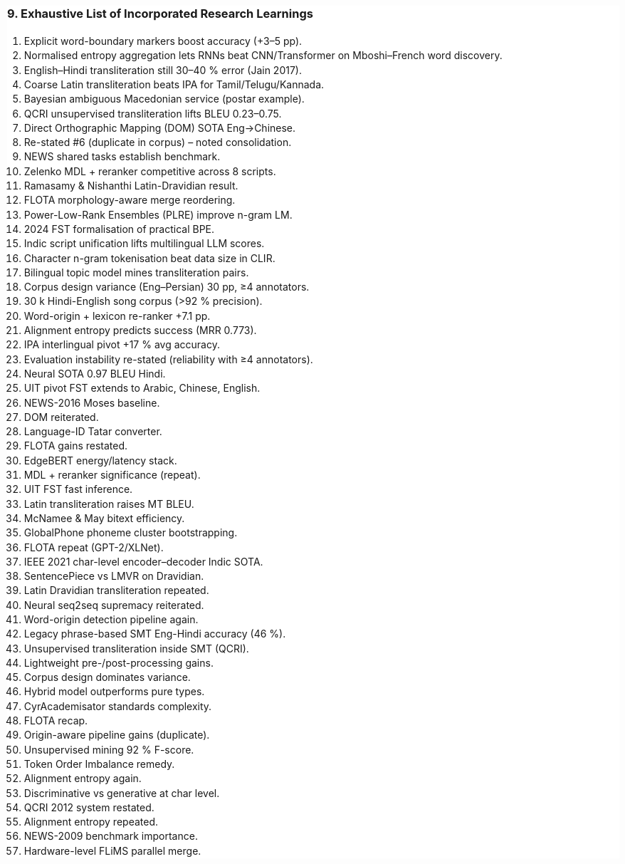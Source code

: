
### 9. Exhaustive List of Incorporated Research Learnings

1. Explicit word-boundary markers boost accuracy (+3–5 pp).  
2. Normalised entropy aggregation lets RNNs beat CNN/Transformer on Mboshi–French word discovery.  
3. English–Hindi transliteration still 30–40 % error (Jain 2017).  
4. Coarse Latin transliteration beats IPA for Tamil/Telugu/Kannada.  
5. Bayesian ambiguous Macedonian service (postar example).  
6. QCRI unsupervised transliteration lifts BLEU 0.23–0.75.  
7. Direct Orthographic Mapping (DOM) SOTA Eng→Chinese.  
8. Re-stated #6 (duplicate in corpus) – noted consolidation.  
9. NEWS shared tasks establish benchmark.  
10. Zelenko MDL + reranker competitive across 8 scripts.  
11. Ramasamy & Nishanthi Latin-Dravidian result.  
12. FLOTA morphology-aware merge reordering.  
13. Power-Low-Rank Ensembles (PLRE) improve n-gram LM.  
14. 2024 FST formalisation of practical BPE.  
15. Indic script unification lifts multilingual LLM scores.  
16. Character n-gram tokenisation beat data size in CLIR.  
17. Bilingual topic model mines transliteration pairs.  
18. Corpus design variance (Eng–Persian) 30 pp, ≥4 annotators.  
19. 30 k Hindi-English song corpus (>92 % precision).  
20. Word-origin + lexicon re-ranker +7.1 pp.  
21. Alignment entropy predicts success (MRR 0.773).  
22. IPA interlingual pivot +17 % avg accuracy.  
23. Evaluation instability re-stated (reliability with ≥4 annotators).  
24. Neural SOTA 0.97 BLEU Hindi.  
25. UIT pivot FST extends to Arabic, Chinese, English.  
26. NEWS-2016 Moses baseline.  
27. DOM reiterated.  
28. Language-ID Tatar converter.  
29. FLOTA gains restated.  
30. EdgeBERT energy/latency stack.  
31. MDL + reranker significance (repeat).  
32. UIT FST fast inference.  
33. Latin transliteration raises MT BLEU.  
34. McNamee & May bitext efficiency.  
35. GlobalPhone phoneme cluster bootstrapping.  
36. FLOTA repeat (GPT-2/XLNet).  
37. IEEE 2021 char-level encoder–decoder Indic SOTA.  
38. SentencePiece vs LMVR on Dravidian.  
39. Latin Dravidian transliteration repeated.  
40. Neural seq2seq supremacy reiterated.  
41. Word-origin detection pipeline again.  
42. Legacy phrase-based SMT Eng-Hindi accuracy (46 %).  
43. Unsupervised transliteration inside SMT (QCRI).  
44. Lightweight pre-/post-processing gains.  
45. Corpus design dominates variance.  
46. Hybrid model outperforms pure types.  
47. CyrAcademisator standards complexity.  
48. FLOTA recap.  
49. Origin-aware pipeline gains (duplicate).  
50. Unsupervised mining 92 % F-score.  
51. Token Order Imbalance remedy.  
52. Alignment entropy again.  
53. Discriminative vs generative at char level.  
54. QCRI 2012 system restated.  
55. Alignment entropy repeated.  
56. NEWS-2009 benchmark importance.  
57. Hardware-level FLiMS parallel merge.
